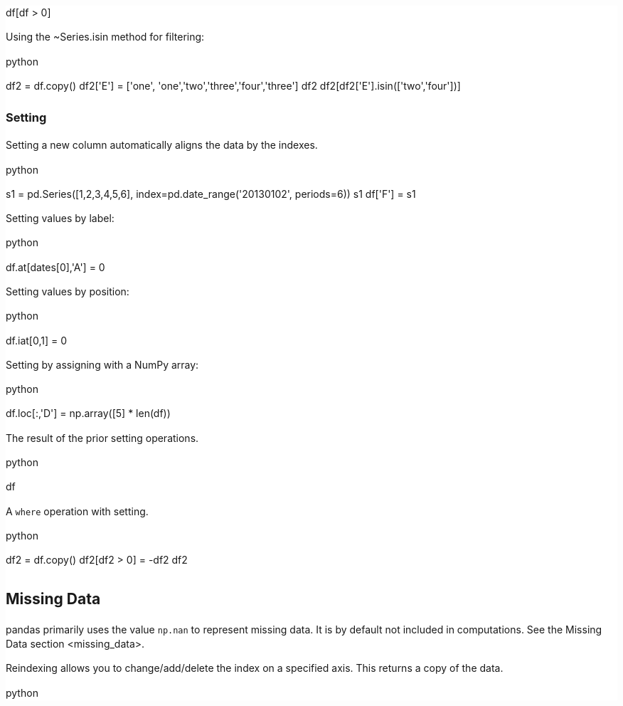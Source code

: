 df\[df &gt; 0\]

Using the <span role="func">~Series.isin</span> method for filtering:

python

df2 = df.copy() df2\['E'\] = \['one',
'one','two','three','four','three'\] df2
df2\[df2\['E'\].isin(\['two','four'\])\]

### Setting

Setting a new column automatically aligns the data by the indexes.

python

s1 = pd.Series(\[1,2,3,4,5,6\], index=pd.date\_range('20130102',
periods=6)) s1 df\['F'\] = s1

Setting values by label:

python

df.at\[dates\[0\],'A'\] = 0

Setting values by position:

python

df.iat\[0,1\] = 0

Setting by assigning with a NumPy array:

python

df.loc\[:,'D'\] = np.array(\[5\] \* len(df))

The result of the prior setting operations.

python

df

A `where` operation with setting.

python

df2 = df.copy() df2\[df2 &gt; 0\] = -df2 df2

Missing Data
------------

pandas primarily uses the value `np.nan` to represent missing data. It
is by default not included in computations. See the <span
role="ref">Missing Data section
&lt;missing\_data&gt;</span>.

Reindexing allows you to change/add/delete the index on a specified
axis. This returns a copy of the data.

python
